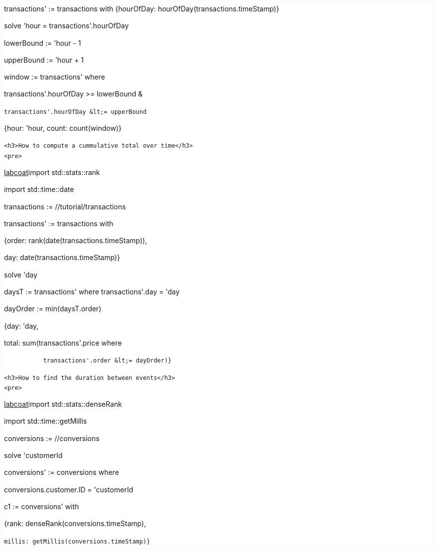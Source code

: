 transactions' := transactions with {hourOfDay: hourOfDay(transactions.timeStamp)}
 
solve 'hour = transactions'.hourOfDay
 
 lowerBound := 'hour - 1
 
 upperBound := 'hour + 1
 
 window := transactions' where
 
   transactions'.hourOfDay &gt;= lowerBound &amp;
 
    transactions'.hourOfDay &lt;= upperBound
 
 {hour: 'hour, count: count(window)}
</pre>

    <h3>How to compute a cummulative total over time</h3>
    <pre>
<a class="button-launch-labcoat" href="#">labcoat</a>import std::stats::rank
 
import std::time::date
 
transactions := //tutorial/transactions
 
transactions' := transactions with
 
 {order: rank(date(transactions.timeStamp)),
 
  day: date(transactions.timeStamp)}
 
solve 'day
 
 daysT := transactions' where transactions'.day = 'day
 
 dayOrder := min(daysT.order)
 
 {day: 'day,
 
  total: sum(transactions'.price where
 
               transactions'.order &lt;= dayOrder)}
</pre>

    <h3>How to find the duration between events</h3>
    <pre>
<a class="button-launch-labcoat" href="#">labcoat</a>import std::stats::denseRank
 
import std::time::getMillis
 
conversions := //conversions
 
solve 'customerId
 
   conversions' := conversions where
 
   conversions.customer.ID = 'customerId
 
 c1 := conversions' with
 
   {rank: denseRank(conversions.timeStamp),
 
    millis: getMillis(conversions.timeStamp)}
 